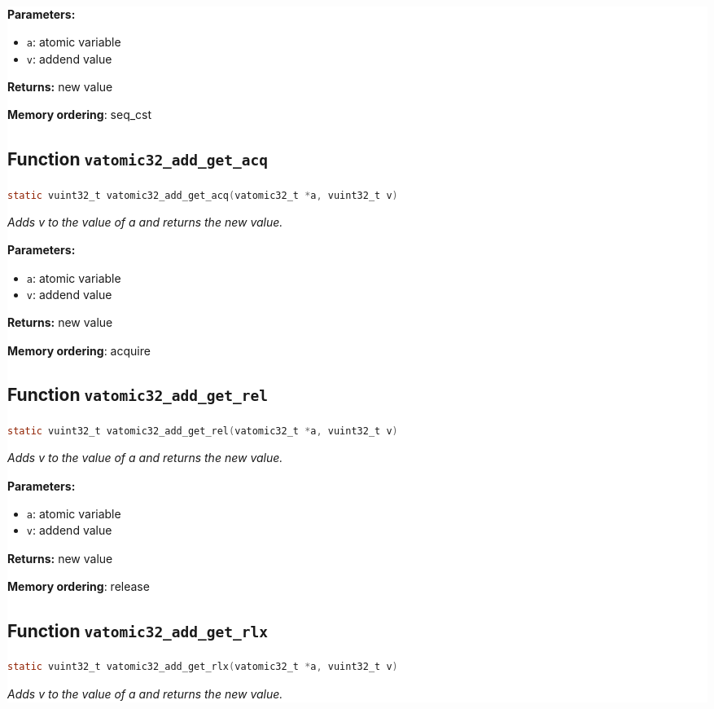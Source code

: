 

**Parameters:**

- `a`: atomic variable 
- `v`: addend value 


**Returns:** new value

**Memory ordering**: seq_cst 


##  Function `vatomic32_add_get_acq`

```c
static vuint32_t vatomic32_add_get_acq(vatomic32_t *a, vuint32_t v)
``` 
_Adds v to the value of a and returns the new value._ 




**Parameters:**

- `a`: atomic variable 
- `v`: addend value 


**Returns:** new value

**Memory ordering**: acquire 


##  Function `vatomic32_add_get_rel`

```c
static vuint32_t vatomic32_add_get_rel(vatomic32_t *a, vuint32_t v)
``` 
_Adds v to the value of a and returns the new value._ 




**Parameters:**

- `a`: atomic variable 
- `v`: addend value 


**Returns:** new value

**Memory ordering**: release 


##  Function `vatomic32_add_get_rlx`

```c
static vuint32_t vatomic32_add_get_rlx(vatomic32_t *a, vuint32_t v)
``` 
_Adds v to the value of a and returns the new value._ 


